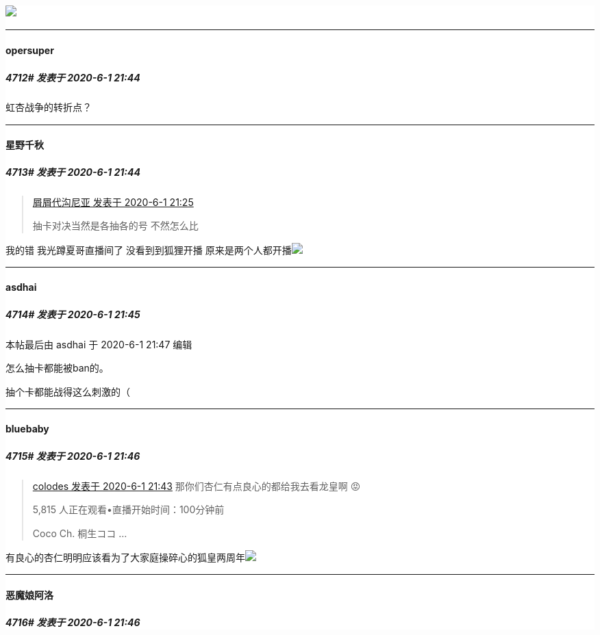 <img src="https://img.saraba1st.com/forum/202006/01/220730znvnshd76crv2mhl.png" referrerpolicy="no-referrer">


-----

####  opersuper  
##### 4712#       发表于 2020-6-1 21:44


虹杏战争的转折点？


-----

####  星野千秋  
##### 4713#       发表于 2020-6-1 21:44


<blockquote><a href="httphttps://bbs.saraba1st.com/2b/forum.php?mod=redirect&amp;goto=findpost&amp;pid=47642369&amp;ptid=1938145" target="_blank">屑屑代沟尼亚 发表于 2020-6-1 21:25</a>

抽卡对决当然是各抽各的号 不然怎么比</blockquote>
我的错 我光蹲夏哥直播间了 没看到到狐狸开播 原来是两个人都开播<img src="https://static.saraba1st.com/image/smiley/face2017/097.png" referrerpolicy="no-referrer">


-----

####  asdhai  
##### 4714#       发表于 2020-6-1 21:45


 本帖最后由 asdhai 于 2020-6-1 21:47 编辑 

怎么抽卡都能被ban的。

抽个卡都能战得这么刺激的（


-----

####  bluebaby  
##### 4715#       发表于 2020-6-1 21:46


<blockquote><a href="httphttps://bbs.saraba1st.com/2b/forum.php?mod=redirect&amp;goto=findpost&amp;pid=47642606&amp;ptid=1938145" target="_blank">colodes 发表于 2020-6-1 21:43</a>
那你们杏仁有点良心的都给我去看龙皇啊 😡

5,815 人正在观看•直播开始时间：100分钟前

Coco Ch. 桐生ココ ...</blockquote>
有良心的杏仁明明应该看为了大家庭操碎心的狐皇两周年<img src="https://static.saraba1st.com/image/smiley/face2017/037.png" referrerpolicy="no-referrer">


-----

####  恶魔娘阿洛  
##### 4716#       发表于 2020-6-1 21:46
